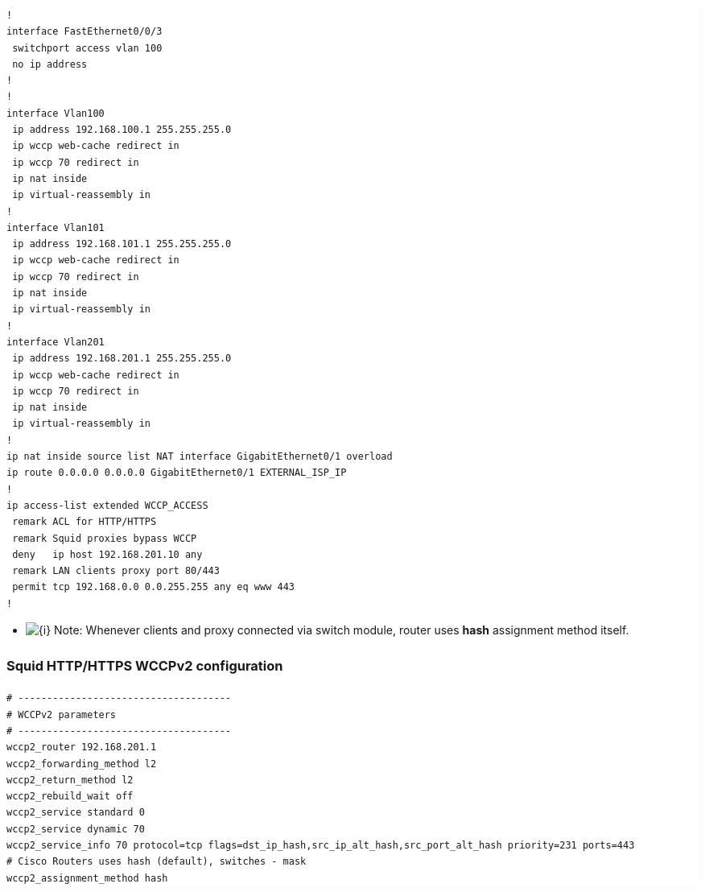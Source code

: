     !         
    interface FastEthernet0/0/3
     switchport access vlan 100
     no ip address
    !
    !
    interface Vlan100
     ip address 192.168.100.1 255.255.255.0
     ip wccp web-cache redirect in
     ip wccp 70 redirect in
     ip nat inside
     ip virtual-reassembly in
    !
    interface Vlan101
     ip address 192.168.101.1 255.255.255.0
     ip wccp web-cache redirect in
     ip wccp 70 redirect in
     ip nat inside
     ip virtual-reassembly in
    !         
    interface Vlan201
     ip address 192.168.201.1 255.255.255.0
     ip wccp web-cache redirect in
     ip wccp 70 redirect in
     ip nat inside
     ip virtual-reassembly in
    !
    ip nat inside source list NAT interface GigabitEthernet0/1 overload
    ip route 0.0.0.0 0.0.0.0 GigabitEthernet0/1 EXTERNAL_ISP_IP
    !
    ip access-list extended WCCP_ACCESS
     remark ACL for HTTP/HTTPS
     remark Squid proxies bypass WCCP
     deny   ip host 192.168.201.10 any
     remark LAN clients proxy port 80/443
     permit tcp 192.168.0.0 0.0.255.255 any eq www 443
    !

  - ![{i}](https://wiki.squid-cache.org/wiki/squidtheme/img/icon-info.png)
    Note: Whenever clients and proxy connected via switch module, router
    uses **hash** assignment method itself.

### Squid HTTP/HTTPS WCCPv2 configuration

    # -------------------------------------
    # WCCPv2 parameters
    # -------------------------------------
    wccp2_router 192.168.201.1
    wccp2_forwarding_method l2
    wccp2_return_method l2
    wccp2_rebuild_wait off
    wccp2_service standard 0
    wccp2_service dynamic 70
    wccp2_service_info 70 protocol=tcp flags=dst_ip_hash,src_ip_alt_hash,src_port_alt_hash priority=231 ports=443
    # Cisco Routers uses hash (default), switches - mask
    wccp2_assignment_method hash
